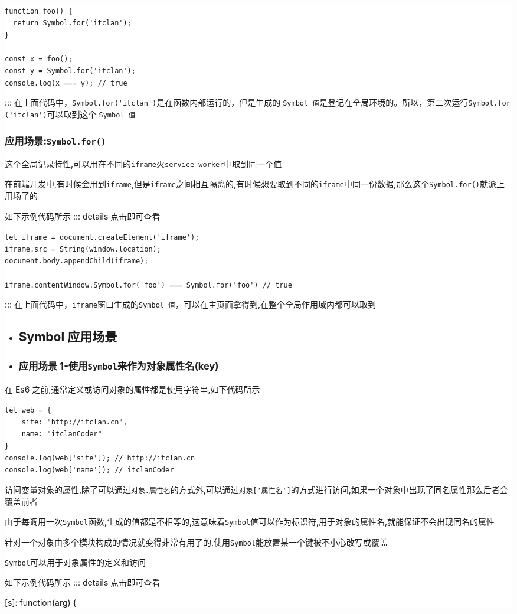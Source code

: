 ```
function foo() {
  return Symbol.for('itclan');
}

const x = foo();
const y = Symbol.for('itclan');
console.log(x === y); // true
```

:::
在上面代码中，`Symbol.for('itclan')`是在函数内部运行的，但是生成的 `Symbol 值`是登记在全局环境的。所以，第二次运行`Symbol.for('itclan')`可以取到这个 `Symbol 值`

### **应用场景**:`Symbol.for()`

这个全局记录特性,可以用在不同的`iframe`火`service worker`中取到同一个值

在前端开发中,有时候会用到`iframe`,但是`iframe`之间相互隔离的,有时候想要取到不同的`iframe`中同一份数据,那么这个`Symbol.for()`就派上用场了的

如下示例代码所示
::: details 点击即可查看

```
let iframe = document.createElement('iframe');
iframe.src = String(window.location);
document.body.appendChild(iframe);

iframe.contentWindow.Symbol.for('foo') === Symbol.for('foo') // true
```

:::
在上面代码中，`iframe`窗口生成的`Symbol 值`，可以在主页面拿得到,在整个全局作用域内都可以取到

- ## Symbol 应用场景

* ### 应用场景 1-使用`Symbol`来作为对象属性名(key)

在 Es6 之前,通常定义或访问对象的属性都是使用字符串,如下代码所示

```
let web = {
    site: "http://itclan.cn",
    name: "itclanCoder"
}
console.log(web['site']); // http://itclan.cn
console.log(web['name']); // itclanCoder
```

访问变量对象的属性,除了可以通过`对象.属性名`的方式外,可以通过`对象['属性名']`的方式进行访问,如果一个对象中出现了同名属性那么后者会覆盖前者

由于每调用一次`Symbol`函数,生成的值都是不相等的,这意味着`Symbol`值可以作为标识符,用于对象的属性名,就能保证不会出现同名的属性

针对一个对象由多个模块构成的情况就变得非常有用了的,使用`Symbol`能放置某一个键被不小心改写或覆盖

`Symbol`可以用于对象属性的定义和访问

如下示例代码所示
::: details 点击即可查看


   [Symbol('name')]: '随笔川迹',
   [Symbol('name')]: '随笔川迹',
  [Symbol('name')]: "川川",
  [s]: function(arg) {